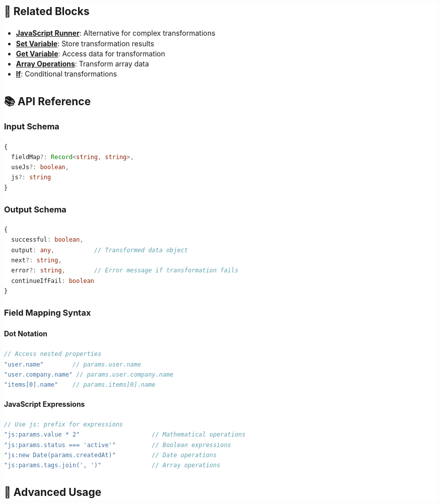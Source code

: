 ## 🔗 Related Blocks

- **[JavaScript Runner](./jsrunner.md)**: Alternative for complex transformations
- **[Set Variable](./setvar.md)**: Store transformation results
- **[Get Variable](./getvar.md)**: Access data for transformation
- **[Array Operations](./arrayops.md)**: Transform array data
- **[If](./if.md)**: Conditional transformations

## 📚 API Reference

### Input Schema
```typescript
{
  fieldMap?: Record<string, string>,
  useJs?: boolean,
  js?: string
}
```

### Output Schema
```typescript
{
  successful: boolean,
  output: any,           // Transformed data object
  next?: string,
  error?: string,        // Error message if transformation fails
  continueIfFail: boolean
}
```

### Field Mapping Syntax

#### Dot Notation
```javascript
// Access nested properties
"user.name"        // params.user.name
"user.company.name" // params.user.company.name
"items[0].name"    // params.items[0].name
```

#### JavaScript Expressions
```javascript
// Use js: prefix for expressions
"js:params.value * 2"                    // Mathematical operations
"js:params.status === 'active'"          // Boolean expressions
"js:new Date(params.createdAt)"          // Date operations
"js:params.tags.join(', ')"              // Array operations
```

## 🚀 Advanced Usage
